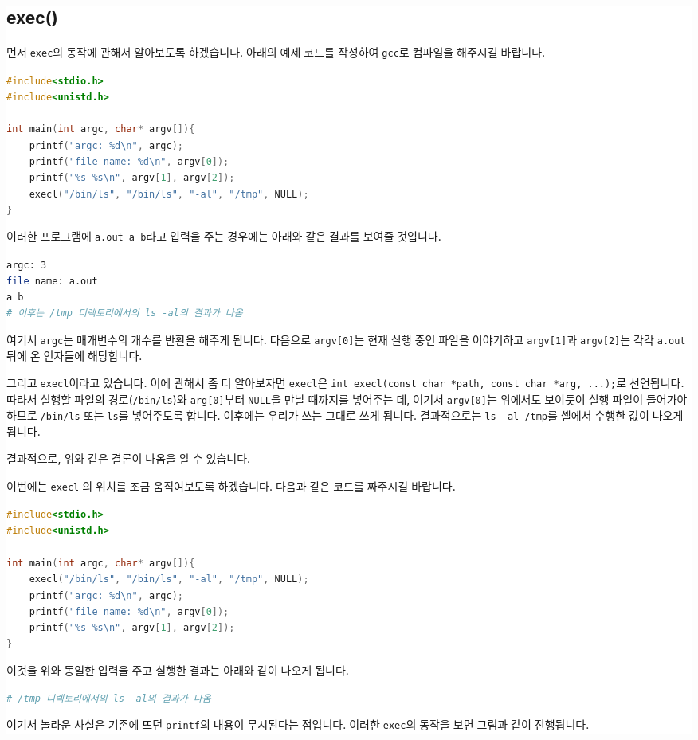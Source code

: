 ## exec()

먼저 `exec`의 동작에 관해서 알아보도록 하겠습니다. 아래의 예제 코드를 작성하여 `gcc`로 컴파일을 해주시길 바랍니다.

```c
#include<stdio.h>
#include<unistd.h>

int main(int argc, char* argv[]){
    printf("argc: %d\n", argc);
    printf("file name: %d\n", argv[0]);
    printf("%s %s\n", argv[1], argv[2]);
    execl("/bin/ls", "/bin/ls", "-al", "/tmp", NULL);
}
```

이러한 프로그램에 `a.out a b`라고 입력을 주는 경우에는 아래와 같은 결과를 보여줄 것입니다.

```sh
argc: 3
file name: a.out
a b
# 이후는 /tmp 디렉토리에서의 ls -al의 결과가 나옴
```

여기서 `argc`는 매개변수의 개수를 반환을 해주게 됩니다. 다음으로 `argv[0]`는 현재 실행 중인 파일을 이야기하고 `argv[1]`과 `argv[2]`는 각각 `a.out` 뒤에 온 인자들에 해당합니다.

그리고 `execl`이라고 있습니다. 이에 관해서 좀 더 알아보자면 `execl`은  `int execl(const char *path, const char *arg, ...);`로 선언됩니다. 따라서 실행할 파일의 경로(`/bin/ls`)와 `arg[0]`부터 `NULL`을 만날 때까지를 넣어주는 데, 여기서 `argv[0]`는 위에서도 보이듯이 실행 파일이 들어가야 하므로 `/bin/ls` 또는 `ls`를 넣어주도록 합니다. 이후에는 우리가 쓰는 그대로 쓰게 됩니다. 결과적으로는 `ls -al /tmp`를 셸에서 수행한 값이 나오게 됩니다.

결과적으로, 위와 같은 결론이 나옴을 알 수 있습니다.

이번에는 `execl` 의 위치를 조금 움직여보도록 하겠습니다. 다음과 같은 코드를 짜주시길 바랍니다.

```c
#include<stdio.h>
#include<unistd.h>

int main(int argc, char* argv[]){
    execl("/bin/ls", "/bin/ls", "-al", "/tmp", NULL);
    printf("argc: %d\n", argc);
    printf("file name: %d\n", argv[0]);
    printf("%s %s\n", argv[1], argv[2]);
}
```

이것을 위와 동일한 입력을 주고 실행한 결과는 아래와 같이 나오게 됩니다.

```sh
# /tmp 디렉토리에서의 ls -al의 결과가 나옴
```

여기서 놀라운 사실은 기존에 뜨던 `printf`의 내용이 무시된다는 점입니다. 이러한 `exec`의 동작을 보면 그림과 같이 진행됩니다. 


[^1]: 출처) Stevens, W. R., & Rago, S. A. (2014). *Advanced programming in the UNIX environment*. Upper Saddle River, NJ: Addison-Wesley.